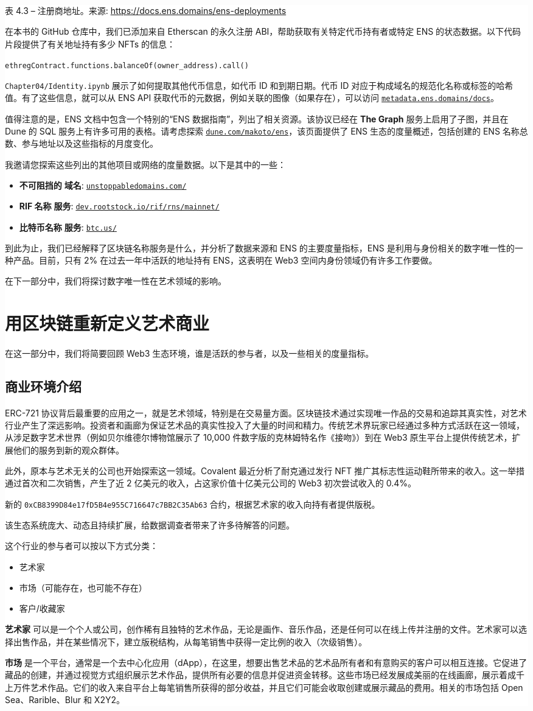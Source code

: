 表 4.3 – 注册商地址。来源: https://docs.ens.domains/ens-deployments

在本书的 GitHub 仓库中，我们已添加来自 Etherscan 的永久注册 ABI，帮助获取有关特定代币持有者或特定 ENS 的状态数据。以下代码片段提供了有关地址持有多少 NFTs 的信息：

```py
ethregContract.functions.balanceOf(owner_address).call()
```

`Chapter04/Identity.ipynb` 展示了如何提取其他代币信息，如代币 ID 和到期日期。代币 ID 对应于构成域名的规范化名称或标签的哈希值。有了这些信息，就可以从 ENS API 获取代币的元数据，例如关联的图像（如果存在），可以访问 [`metadata.ens.domains/docs`](https://metadata.ens.domains/docs)。

值得注意的是，ENS 文档中包含一个特别的“ENS 数据指南”，列出了相关资源。该协议已经在 **The Graph** 服务上启用了子图，并且在 Dune 的 SQL 服务上有许多可用的表格。请考虑探索 [`dune.com/makoto/ens`](https://dune.com/makoto/ens)，该页面提供了 ENS 生态的度量概述，包括创建的 ENS 名称总数、参与地址以及这些指标的月度变化。

我邀请您探索这些列出的其他项目或网络的度量数据。以下是其中的一些：

+   **不可阻挡的** **域名**: [`unstoppabledomains.com/`](https://unstoppabledomains.com/)

+   **RIF 名称** **服务**: [`dev.rootstock.io/rif/rns/mainnet/`](https://dev.rootstock.io/rif/rns/mainnet/)

+   **比特币名称** **服务**: [`btc.us/`](https://btc.us/)

到此为止，我们已经解释了区块链名称服务是什么，并分析了数据来源和 ENS 的主要度量指标，ENS 是利用与身份相关的数字唯一性的一种产品。目前，只有 2% 在过去一年中活跃的地址持有 ENS，这表明在 Web3 空间内身份领域仍有许多工作要做。

在下一部分中，我们将探讨数字唯一性在艺术领域的影响。

# 用区块链重新定义艺术商业

在这一部分中，我们将简要回顾 Web3 生态环境，谁是活跃的参与者，以及一些相关的度量指标。

## 商业环境介绍

ERC-721 协议背后最重要的应用之一，就是艺术领域，特别是在交易量方面。区块链技术通过实现唯一作品的交易和追踪其真实性，对艺术行业产生了深远影响。投资者和画廊为保证艺术品的真实性投入了大量的时间和精力。传统艺术界玩家已经通过多种方式活跃在这一领域，从涉足数字艺术世界（例如贝尔维德尔博物馆展示了 10,000 件数字版的克林姆特名作《接吻》）到在 Web3 原生平台上提供传统艺术，扩展他们的服务到新的观众群体。

此外，原本与艺术无关的公司也开始探索这一领域。Covalent 最近分析了耐克通过发行 NFT 推广其标志性运动鞋所带来的收入。这一举措通过首次和二次销售，产生了近 2 亿美元的收入，占这家价值十亿美元公司的 Web3 初次尝试收入的 0.4%。

新的 `0xCB8399D84e17fD5B4e955C716647c7BB2C35Ab63` 合约，根据艺术家的收入向持有者提供版税。

该生态系统庞大、动态且持续扩展，给数据调查者带来了许多待解答的问题。

这个行业的参与者可以按以下方式分类：

+   艺术家

+   市场（可能存在，也可能不存在）

+   客户/收藏家

**艺术家** 可以是一个个人或公司，创作稀有且独特的艺术作品，无论是画作、音乐作品，还是任何可以在线上传并注册的文件。艺术家可以选择出售作品，并在某些情况下，建立版税结构，从每笔销售中获得一定比例的收入（次级销售）。

**市场** 是一个平台，通常是一个去中心化应用（dApp），在这里，想要出售艺术品的艺术品所有者和有意购买的客户可以相互连接。它促进了藏品的创建，并通过视觉方式组织展示艺术作品，提供所有必要的信息并促进资金转移。这些市场已经发展成美丽的在线画廊，展示着成千上万件艺术作品。它们的收入来自平台上每笔销售所获得的部分收益，并且它们可能会收取创建或展示藏品的费用。相关的市场包括 Open Sea、Rarible、Blur 和 X2Y2。
